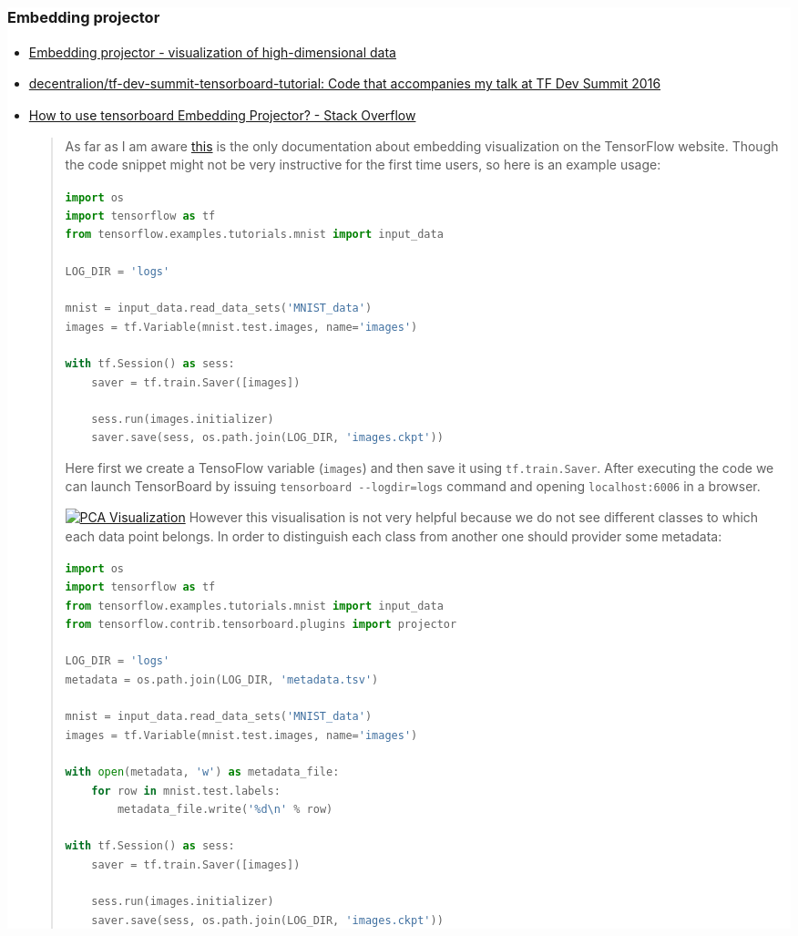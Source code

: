 ### Embedding projector

- [Embedding projector - visualization of high-dimensional data](https://projector.tensorflow.org/)


- [decentralion/tf-dev-summit-tensorboard-tutorial: Code that accompanies my talk at TF Dev Summit 2016](https://github.com/decentralion/tf-dev-summit-tensorboard-tutorial)

    <iframe width="560" height="315" src="https://www.youtube.com/embed/eBbEDRsCmv4" frameborder="0" allow="accelerometer; autoplay; encrypted-media; gyroscope; picture-in-picture" allowfullscreen></iframe>

- [How to use tensorboard Embedding Projector? - Stack Overflow](https://stackoverflow.com/questions/40849116/how-to-use-tensorboard-embedding-projector)

    > As far as I am aware [this](https://www.tensorflow.org/how_tos/embedding_viz/) is the only documentation about embedding visualization on the TensorFlow website. Though the code snippet might not be very instructive for the first time users, so here is an example usage:
    > 
    > ```python
    > import os
    > import tensorflow as tf
    > from tensorflow.examples.tutorials.mnist import input_data
    > 
    > LOG_DIR = 'logs'
    > 
    > mnist = input_data.read_data_sets('MNIST_data')
    > images = tf.Variable(mnist.test.images, name='images')
    > 
    > with tf.Session() as sess:
    >     saver = tf.train.Saver([images])
    > 
    >     sess.run(images.initializer)
    >     saver.save(sess, os.path.join(LOG_DIR, 'images.ckpt'))
    > ```
    > 
    > Here first we create a TensoFlow variable (`images`) and then save it using `tf.train.Saver`. After executing the code we can launch TensorBoard by issuing `tensorboard --logdir=logs` command and opening `localhost:6006` in a browser.
    > 
    > [![PCA Visualization](https://i.stack.imgur.com/8Rb1g.jpg)](https://i.stack.imgur.com/8Rb1g.jpg) However this visualisation is not very helpful because we do not see different classes to which each data point belongs. In order to distinguish each class from another one should provider some metadata:
    > 
    > ```python
    > import os
    > import tensorflow as tf
    > from tensorflow.examples.tutorials.mnist import input_data
    > from tensorflow.contrib.tensorboard.plugins import projector
    > 
    > LOG_DIR = 'logs'
    > metadata = os.path.join(LOG_DIR, 'metadata.tsv')
    > 
    > mnist = input_data.read_data_sets('MNIST_data')
    > images = tf.Variable(mnist.test.images, name='images')
    > 
    > with open(metadata, 'w') as metadata_file:
    >     for row in mnist.test.labels:
    >         metadata_file.write('%d\n' % row)
    > 
    > with tf.Session() as sess:
    >     saver = tf.train.Saver([images])
    > 
    >     sess.run(images.initializer)
    >     saver.save(sess, os.path.join(LOG_DIR, 'images.ckpt'))